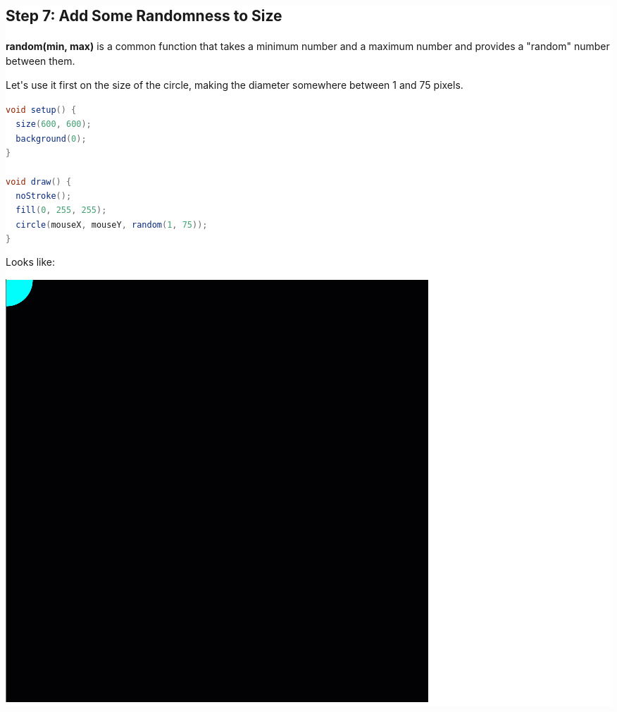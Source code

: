 ## Step 7: Add Some Randomness to Size

**random\(min, max\)** is a common function that takes a minimum number and a maximum number and provides a "random" number between them.

Let's use it first on the size of the circle, making the diameter somewhere between 1 and 75 pixels.

```java
void setup() { 
  size(600, 600);
  background(0);
}

void draw() {
  noStroke();
  fill(0, 255, 255);
  circle(mouseX, mouseY, random(1, 75));
}
```

Looks like:

![](../../.gitbook/assets/step7.gif)
